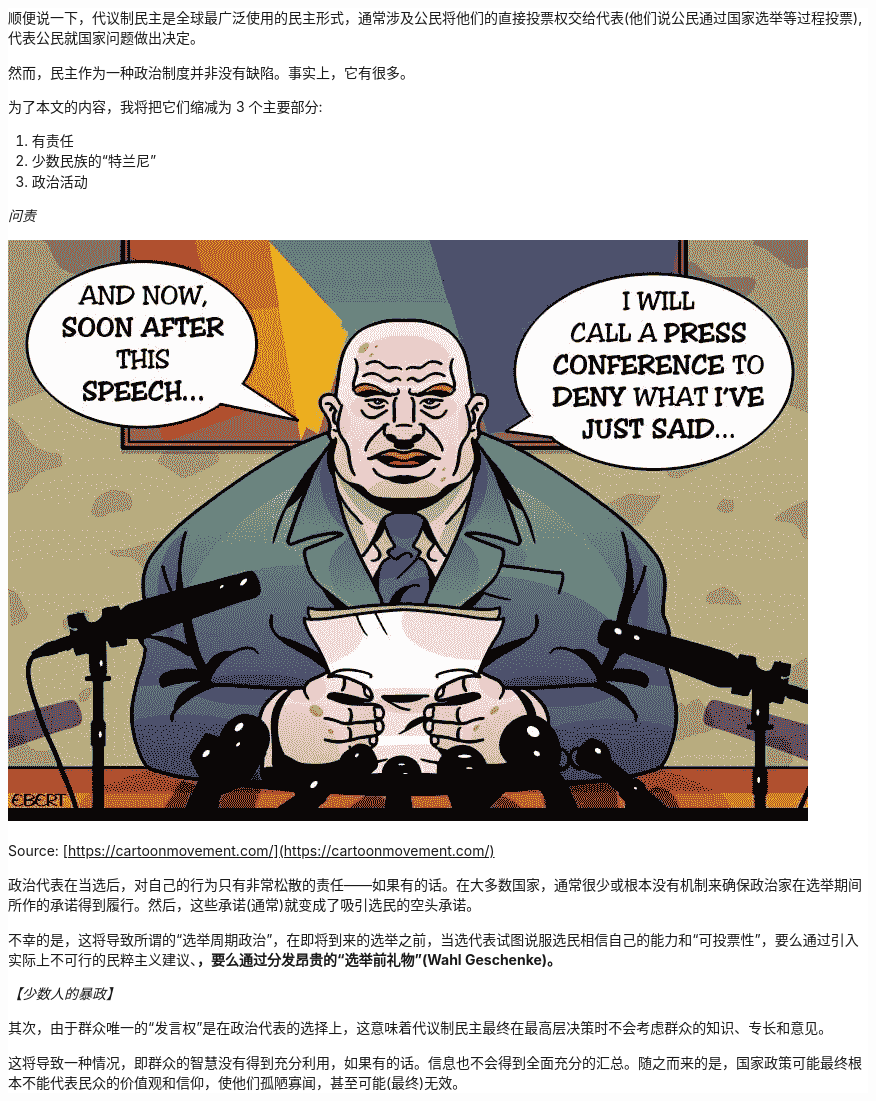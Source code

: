 顺便说一下，代议制民主是全球最广泛使用的民主形式，通常涉及公民将他们的直接投票权交给代表(他们说公民通过国家选举等过程投票),代表公民就国家问题做出决定。

然而，民主作为一种政治制度并非没有缺陷。事实上，它有很多。

为了本文的内容，我将把它们缩减为 3 个主要部分:

1.  有责任
2.  少数民族的“特兰尼”
3.  政治活动

*问责*

![](img/094e18c1767c685e10e7889ae5ef114c.png)

Source: [https://cartoonmovement.com/](https://cartoonmovement.com/)

政治代表在当选后，对自己的行为只有非常松散的责任——如果有的话。在大多数国家，通常很少或根本没有机制来确保政治家在选举期间所作的承诺得到履行。然后，这些承诺(通常)就变成了吸引选民的空头承诺。

不幸的是，这将导致所谓的“选举周期政治”，在即将到来的选举之前，当选代表试图说服选民相信自己的能力和“可投票性”，要么通过引入实际上不可行的民粹主义建议、**，要么通过分发昂贵的“选举前礼物”(Wahl Geschenke)。**

*【少数人的暴政】*

其次，由于群众唯一的“发言权”是在政治代表的选择上，这意味着代议制民主最终在最高层决策时不会考虑群众的知识、专长和意见。

这将导致一种情况，即群众的智慧没有得到充分利用，如果有的话。信息也不会得到全面充分的汇总。随之而来的是，国家政策可能最终根本不能代表民众的价值观和信仰，使他们孤陋寡闻，甚至可能(最终)无效。
